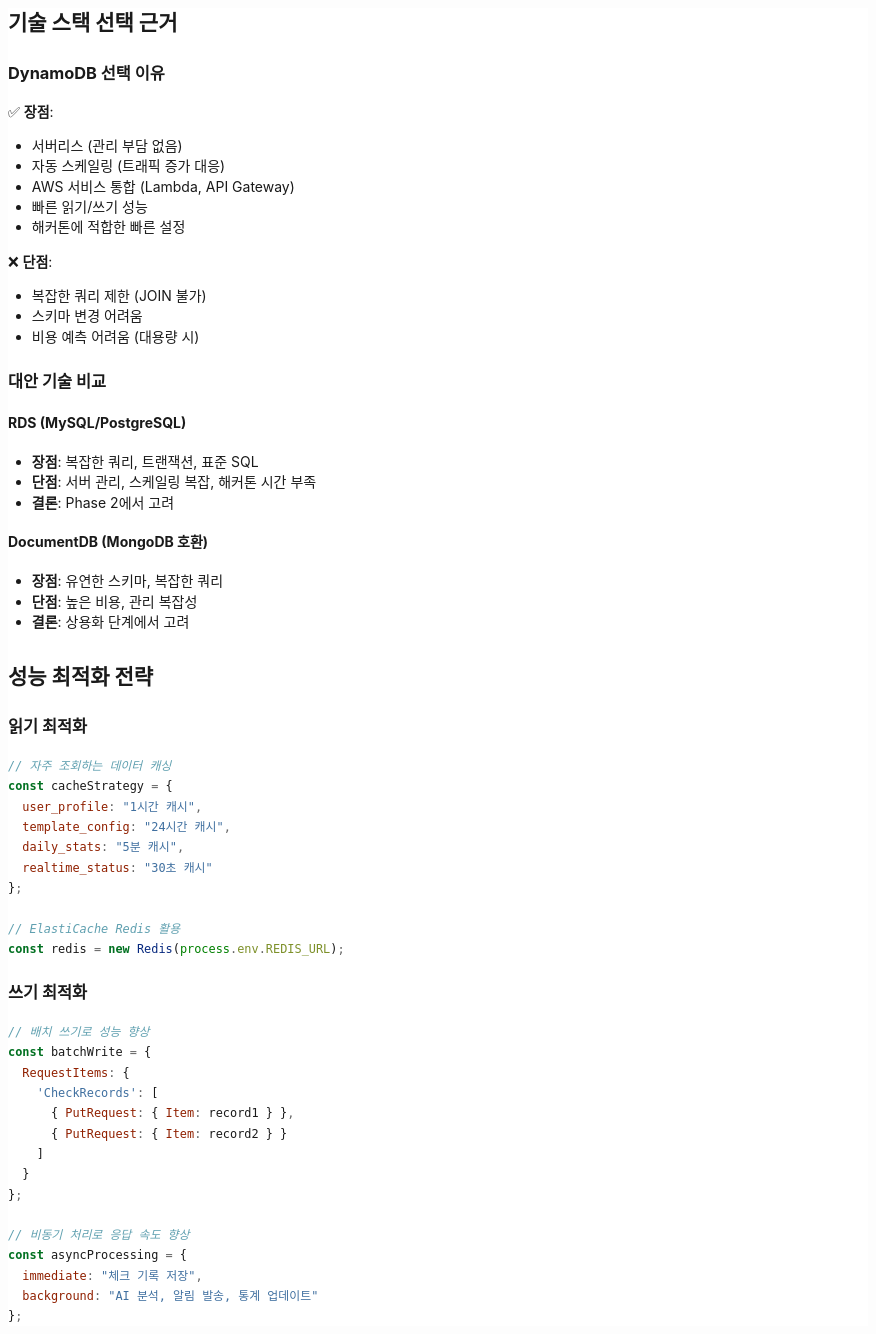 ## 기술 스택 선택 근거

### DynamoDB 선택 이유
✅ **장점**:
- 서버리스 (관리 부담 없음)
- 자동 스케일링 (트래픽 증가 대응)
- AWS 서비스 통합 (Lambda, API Gateway)
- 빠른 읽기/쓰기 성능
- 해커톤에 적합한 빠른 설정

❌ **단점**:
- 복잡한 쿼리 제한 (JOIN 불가)
- 스키마 변경 어려움
- 비용 예측 어려움 (대용량 시)

### 대안 기술 비교

#### RDS (MySQL/PostgreSQL)
- **장점**: 복잡한 쿼리, 트랜잭션, 표준 SQL
- **단점**: 서버 관리, 스케일링 복잡, 해커톤 시간 부족
- **결론**: Phase 2에서 고려

#### DocumentDB (MongoDB 호환)
- **장점**: 유연한 스키마, 복잡한 쿼리
- **단점**: 높은 비용, 관리 복잡성
- **결론**: 상용화 단계에서 고려

## 성능 최적화 전략

### 읽기 최적화
```javascript
// 자주 조회하는 데이터 캐싱
const cacheStrategy = {
  user_profile: "1시간 캐시",
  template_config: "24시간 캐시", 
  daily_stats: "5분 캐시",
  realtime_status: "30초 캐시"
};

// ElastiCache Redis 활용
const redis = new Redis(process.env.REDIS_URL);
```

### 쓰기 최적화
```javascript
// 배치 쓰기로 성능 향상
const batchWrite = {
  RequestItems: {
    'CheckRecords': [
      { PutRequest: { Item: record1 } },
      { PutRequest: { Item: record2 } }
    ]
  }
};

// 비동기 처리로 응답 속도 향상
const asyncProcessing = {
  immediate: "체크 기록 저장",
  background: "AI 분석, 알림 발송, 통계 업데이트"
};
```
